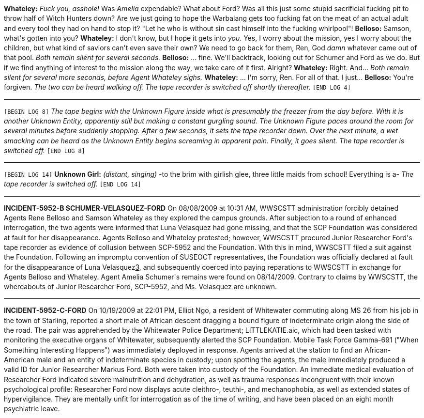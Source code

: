 **Whateley:** _Fuck you, asshole!_ Was _Amelia_ expendable? What about Ford? Was all this just some stupid sacrificial fucking pit to throw half of Witch Hunters down? Are we just going to hope the Warbalang gets too fucking fat on the meat of an actual adult and every tool they had on hand to stop it? "Let he who is without sin cast himself into the fucking whirlpool"!
**Belloso:** Samson, what's gotten into you?
**Whateley:** I don't know, but I hope it gets into _you_. Yes, I worry about the mission, yes I worry about the children, but what kind of saviors can't even save their own? We need to go back for them, Ren, God _damn_ whatever came out of that pool.
_Both remain silent for several seconds._
**Belloso:** … fine. We'll backtrack, looking out for Schumer and Ford as we do. But if we find anything of interest to the mission along the way, we take care of it first. Alright?
**Whateley:** Right. And…
_Both remain silent for several more seconds, before Agent Whateley sighs._
**Whateley:** … I'm sorry, Ren. For all of that. I just…
**Belloso:** You're forgiven.
_The two can be heard walking off. The tape recorder is switched off shortly thereafter._
`[END LOG 4]`
* * *
`[BEGIN LOG 8]`
_The tape begins with the Unknown Figure inside what is presumably the freezer from the day before. With it is another Unknown Entity, apparently still but making a constant gurgling sound._
_The Unknown Figure paces around the room for several minutes before suddenly stopping. After a few seconds, it sets the tape recorder down._
_Over the next minute, a wet smacking can be heard as the Unknown Entity begins screaming in apparent pain. Finally, it goes silent._
_The tape recorder is switched off._
`[END LOG 8]`
* * *
`[BEGIN LOG 14]`
**Unknown Girl:** _(distant, singing)_ -to the brim with girlish glee, three little maids from school! Everything is a-
_The tape recorder is switched off._
`[END LOG 14]`
* * *
**INCIDENT-5952-B SCHUMER-VELASQUEZ-FORD**
On 08/08/2009 at 10:31 AM, WWSCSTT administration forcibly detained Agents Rene Belloso and Samson Whateley as they explored the campus grounds. After subjection to a round of enhanced interrogation, the two agents were informed that Luna Velasquez had gone missing, and that the SCP Foundation was considered at fault for her disappearance.
Agents Belloso and Whateley protested; however, WWSCSTT procured Junior Researcher Ford's tape recorder as evidence of collusion between SCP-5952 and the Foundation. With this in mind, WWSCSTT filed a suit against the Foundation.
Following an impromptu convention of SUSEOCT representatives, the Foundation was officially declared at fault for the disappearance of Luna Velasquez[3](javascript:;), and subsequently coerced into paying reparations to WWSCSTT in exchange for Agents Belloso and Whateley.
Agent Amelia Schumer's remains were found on 08/14/2009.
Contrary to claims by WWSCSTT, the whereabouts of Junior Researcher Ford, SCP-5952, and Ms. Velasquez are unknown.
* * *
**INCIDENT-5952-C-FORD**
On 10/19/2009 at 22:01 PM, Elliot Ngo, a resident of Whitewater commuting along MS 26 from his job in the town of Starling, reported a short male of African descent dragging a bound figure of indeterminate origin along the side of the road. The pair was apprehended by the Whitewater Police Department; LITTLEKATIE.aic, which had been tasked with monitoring the executive organs of Whitewater, subsequently alerted the SCP Foundation. Mobile Task Force Gamma-691 ("When Something Interesting Happens") was immediately deployed in response.
Agents arrived at the station to find an African-American male and an entity of indeterminate species in custody; upon spotting the agents, the male immediately produced a valid ID for Junior Researcher Markus Ford. Both were taken into custody of the Foundation.
An immediate medical evaluation of Researcher Ford indicated severe malnutrition and dehydration, as well as trauma responses incongruent with their known psychological profile: Researcher Ford now displays acute cleithro-, teuthi-, and mechanophobia, as well as extended states of hypervigilance. They are mentally unfit for interrogation as of the time of writing, and have been placed on an eight month psychiatric leave.